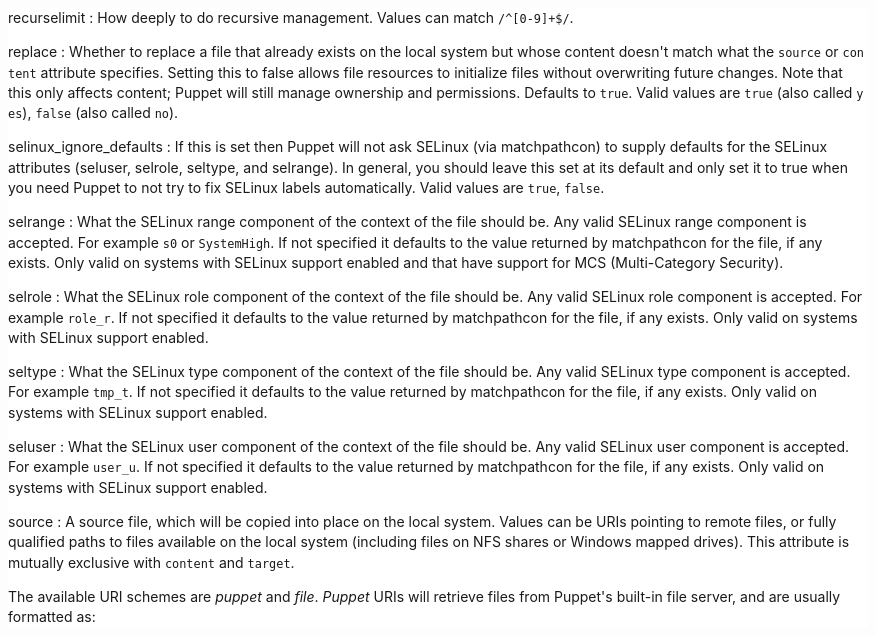 recurselimit
: How deeply to do recursive management.  Values can match `/^[0-9]+$/`.

replace
: Whether to replace a file that already exists on the local system but
  whose content doesn't match what the `source` or `content` attribute
  specifies.  Setting this to false allows file resources to initialize files
  without overwriting future changes.  Note that this only affects content;
  Puppet will still manage ownership and permissions. Defaults to `true`.  Valid values are `true` (also called `yes`), `false` (also called `no`).

selinux_ignore_defaults
: If this is set then Puppet will not ask SELinux (via matchpathcon) to
  supply defaults for the SELinux attributes (seluser, selrole,
  seltype, and selrange). In general, you should leave this set at its
  default and only set it to true when you need Puppet to not try to fix
  SELinux labels automatically.  Valid values are `true`, `false`.

selrange
: What the SELinux range component of the context of the file should be.
  Any valid SELinux range component is accepted.  For example `s0` or
  `SystemHigh`.  If not specified it defaults to the value returned by
  matchpathcon for the file, if any exists.  Only valid on systems with
  SELinux support enabled and that have support for MCS (Multi-Category
  Security).

selrole
: What the SELinux role component of the context of the file should be.
  Any valid SELinux role component is accepted.  For example `role_r`.
  If not specified it defaults to the value returned by matchpathcon for
  the file, if any exists.  Only valid on systems with SELinux support
  enabled.

seltype
: What the SELinux type component of the context of the file should be.
  Any valid SELinux type component is accepted.  For example `tmp_t`.
  If not specified it defaults to the value returned by matchpathcon for
  the file, if any exists.  Only valid on systems with SELinux support
  enabled.

seluser
: What the SELinux user component of the context of the file should be.
  Any valid SELinux user component is accepted.  For example `user_u`.
  If not specified it defaults to the value returned by matchpathcon for
  the file, if any exists.  Only valid on systems with SELinux support
  enabled.

source
: A source file, which will be copied into place on the local system.
  Values can be URIs pointing to remote files, or fully qualified paths to
  files available on the local system (including files on NFS shares or
  Windows mapped drives). This attribute is mutually exclusive with
  `content` and `target`.

  The available URI schemes are *puppet* and *file*. *Puppet*
  URIs will retrieve files from Puppet's built-in file server, and are
  usually formatted as:
